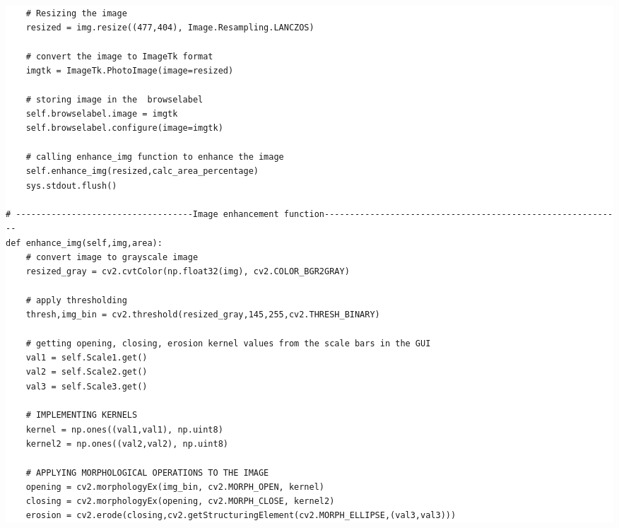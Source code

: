 		# Resizing the image
        resized = img.resize((477,404), Image.Resampling.LANCZOS)

		# convert the image to ImageTk format
        imgtk = ImageTk.PhotoImage(image=resized)

		# storing image in the  browselabel
        self.browselabel.image = imgtk
        self.browselabel.configure(image=imgtk)

		# calling enhance_img function to enhance the image
        self.enhance_img(resized,calc_area_percentage)
        sys.stdout.flush()

	# -----------------------------------Image enhancement function-----------------------------------------------------------
    def enhance_img(self,img,area):
		# convert image to grayscale image
        resized_gray = cv2.cvtColor(np.float32(img), cv2.COLOR_BGR2GRAY)

		# apply thresholding
        thresh,img_bin = cv2.threshold(resized_gray,145,255,cv2.THRESH_BINARY)

		# getting opening, closing, erosion kernel values from the scale bars in the GUI
        val1 = self.Scale1.get()
        val2 = self.Scale2.get()
        val3 = self.Scale3.get()

		# IMPLEMENTING KERNELS
        kernel = np.ones((val1,val1), np.uint8)
        kernel2 = np.ones((val2,val2), np.uint8)

		# APPLYING MORPHOLOGICAL OPERATIONS TO THE IMAGE
        opening = cv2.morphologyEx(img_bin, cv2.MORPH_OPEN, kernel)
        closing = cv2.morphologyEx(opening, cv2.MORPH_CLOSE, kernel2)
        erosion = cv2.erode(closing,cv2.getStructuringElement(cv2.MORPH_ELLIPSE,(val3,val3)))
